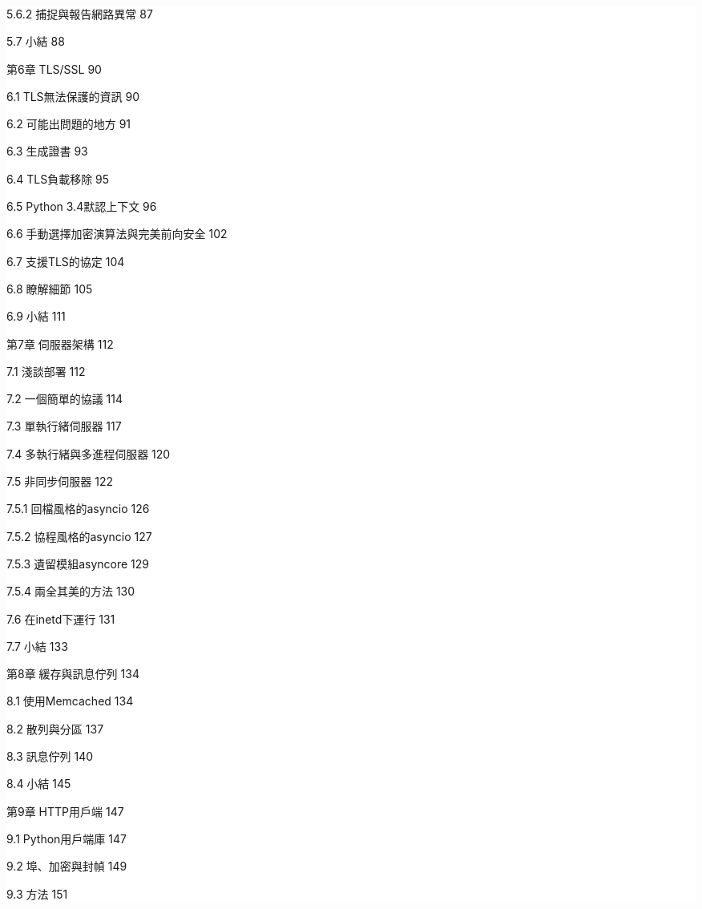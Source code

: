 5.6.2 捕捉與報告網路異常 87

5.7 小結 88

第6章 TLS/SSL 90

6.1 TLS無法保護的資訊 90

6.2 可能出問題的地方 91

6.3 生成證書 93

6.4 TLS負載移除 95

6.5 Python 3.4默認上下文 96

6.6 手動選擇加密演算法與完美前向安全 102

6.7 支援TLS的協定 104

6.8 瞭解細節 105

6.9 小結 111

第7章 伺服器架構 112

7.1 淺談部署 112

7.2 一個簡單的協議 114

7.3 單執行緒伺服器 117

7.4 多執行緒與多進程伺服器 120

7.5 非同步伺服器 122

7.5.1 回檔風格的asyncio 126

7.5.2 協程風格的asyncio 127

7.5.3 遺留模組asyncore 129

7.5.4 兩全其美的方法 130

7.6 在inetd下運行 131

7.7 小結 133

第8章 緩存與訊息佇列 134

8.1 使用Memcached 134

8.2 散列與分區 137

8.3 訊息佇列 140

8.4 小結 145

第9章 HTTP用戶端 147

9.1 Python用戶端庫 147

9.2 埠、加密與封幀 149

9.3 方法 151

